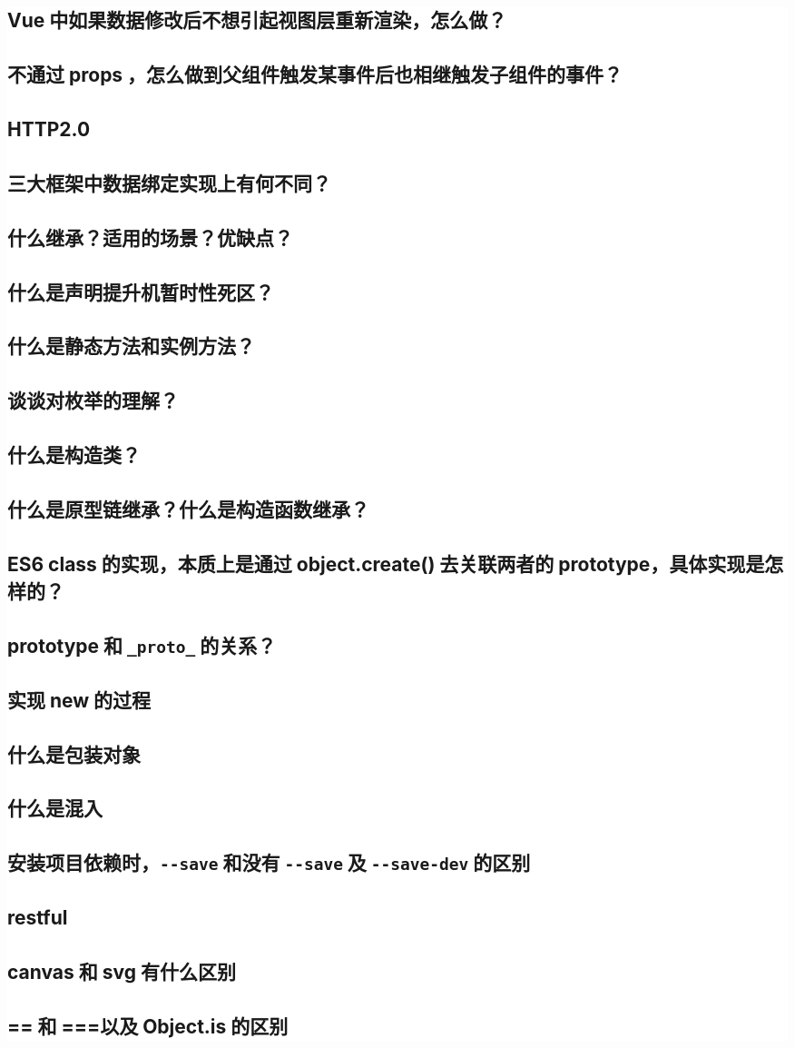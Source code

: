 ## Vue 中如果数据修改后不想引起视图层重新渲染，怎么做？

## 不通过 props ，怎么做到父组件触发某事件后也相继触发子组件的事件？

## HTTP2.0

## 三大框架中数据绑定实现上有何不同？

## 什么继承？适用的场景？优缺点？

## 什么是声明提升机暂时性死区？

## 什么是静态方法和实例方法？

## 谈谈对枚举的理解？

## 什么是构造类？

## 什么是原型链继承？什么是构造函数继承？

## ES6 class 的实现，本质上是通过 object.create() 去关联两者的 prototype，具体实现是怎样的？

## prototype 和 `_proto_` 的关系？

## 实现 new 的过程

## 什么是包装对象

## 什么是混入

## 安装项目依赖时，`--save`  和没有 `--save` 及 `--save-dev` 的区别

## restful

## canvas 和 svg 有什么区别

## == 和 ===以及 Object.is 的区别

